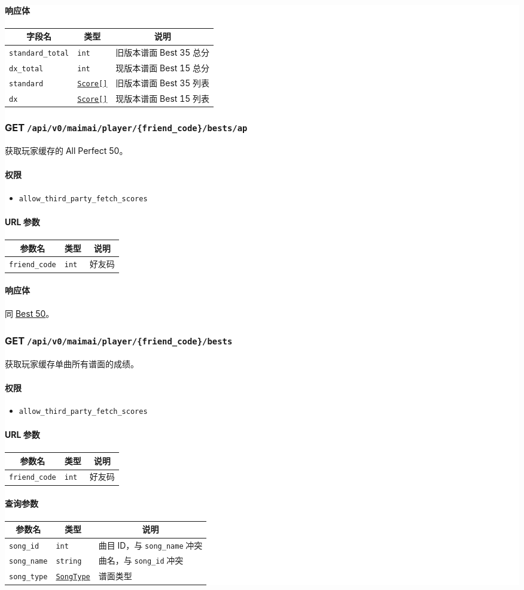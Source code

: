 #### 响应体

| 字段名 | 类型 | 说明 |
|-|-|-|
| `standard_total` | `int` | 旧版本谱面 Best 35 总分 |
| `dx_total` | `int` | 现版本谱面 Best 15 总分 |
| `standard` | [`Score[]`](#score) | 旧版本谱面 Best 35 列表 |
| `dx` | [`Score[]`](#score) | 现版本谱面 Best 15 列表 |

### GET `/api/v0/maimai/player/{friend_code}/bests/ap`

获取玩家缓存的 All Perfect 50。

#### 权限

- `allow_third_party_fetch_scores`

#### URL 参数

| 参数名 | 类型 | 说明 |
|-|-|-|
| `friend_code` | `int` | 好友码 |

#### 响应体

同 [Best 50](#get-apiv0maimaiplayerfriend_codebests)。

### GET `/api/v0/maimai/player/{friend_code}/bests`

获取玩家缓存单曲所有谱面的成绩。

#### 权限

- `allow_third_party_fetch_scores`

#### URL 参数

| 参数名 | 类型 | 说明 |
|-|-|-|
| `friend_code` | `int` | 好友码 |

#### 查询参数

| 参数名 | 类型 | 说明 |
|-|-|-|
| `song_id` | `int` | 曲目 ID，与 `song_name` 冲突 |
| `song_name` | `string` | 曲名，与 `song_id` 冲突 |
| `song_type` | [`SongType`](#songtype) | 谱面类型 |
